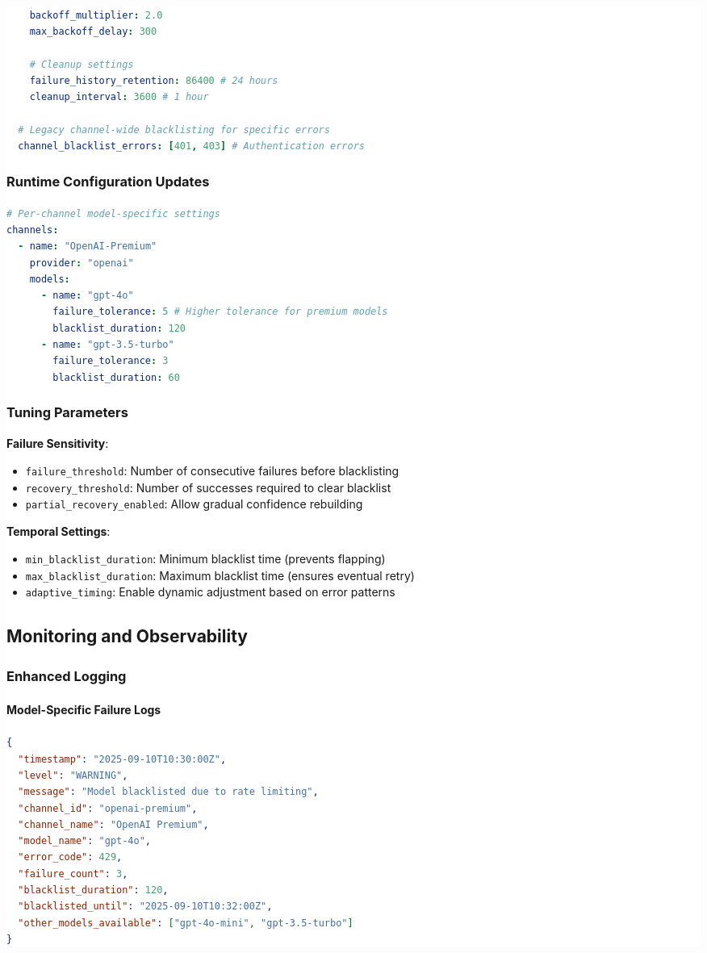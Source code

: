 ```yaml
    backoff_multiplier: 2.0
    max_backoff_delay: 300

    # Cleanup settings
    failure_history_retention: 86400 # 24 hours
    cleanup_interval: 3600 # 1 hour

  # Legacy channel-wide blacklisting for specific errors
  channel_blacklist_errors: [401, 403] # Authentication errors
```

### Runtime Configuration Updates

```yaml
# Per-channel model-specific settings
channels:
  - name: "OpenAI-Premium"
    provider: "openai"
    models:
      - name: "gpt-4o"
        failure_tolerance: 5 # Higher tolerance for premium models
        blacklist_duration: 120
      - name: "gpt-3.5-turbo"
        failure_tolerance: 3
        blacklist_duration: 60
```

### Tuning Parameters

**Failure Sensitivity**:

- `failure_threshold`: Number of consecutive failures before blacklisting
- `recovery_threshold`: Number of successes required to clear blacklist
- `partial_recovery_enabled`: Allow gradual confidence rebuilding

**Temporal Settings**:

- `min_blacklist_duration`: Minimum blacklist time (prevents flapping)
- `max_blacklist_duration`: Maximum blacklist time (ensures eventual retry)
- `adaptive_timing`: Enable dynamic adjustment based on error patterns

## Monitoring and Observability

### Enhanced Logging

#### Model-Specific Failure Logs

```json
{
  "timestamp": "2025-09-10T10:30:00Z",
  "level": "WARNING",
  "message": "Model blacklisted due to rate limiting",
  "channel_id": "openai-premium",
  "channel_name": "OpenAI Premium",
  "model_name": "gpt-4o",
  "error_code": 429,
  "failure_count": 3,
  "blacklist_duration": 120,
  "blacklisted_until": "2025-09-10T10:32:00Z",
  "other_models_available": ["gpt-4o-mini", "gpt-3.5-turbo"]
}
```
